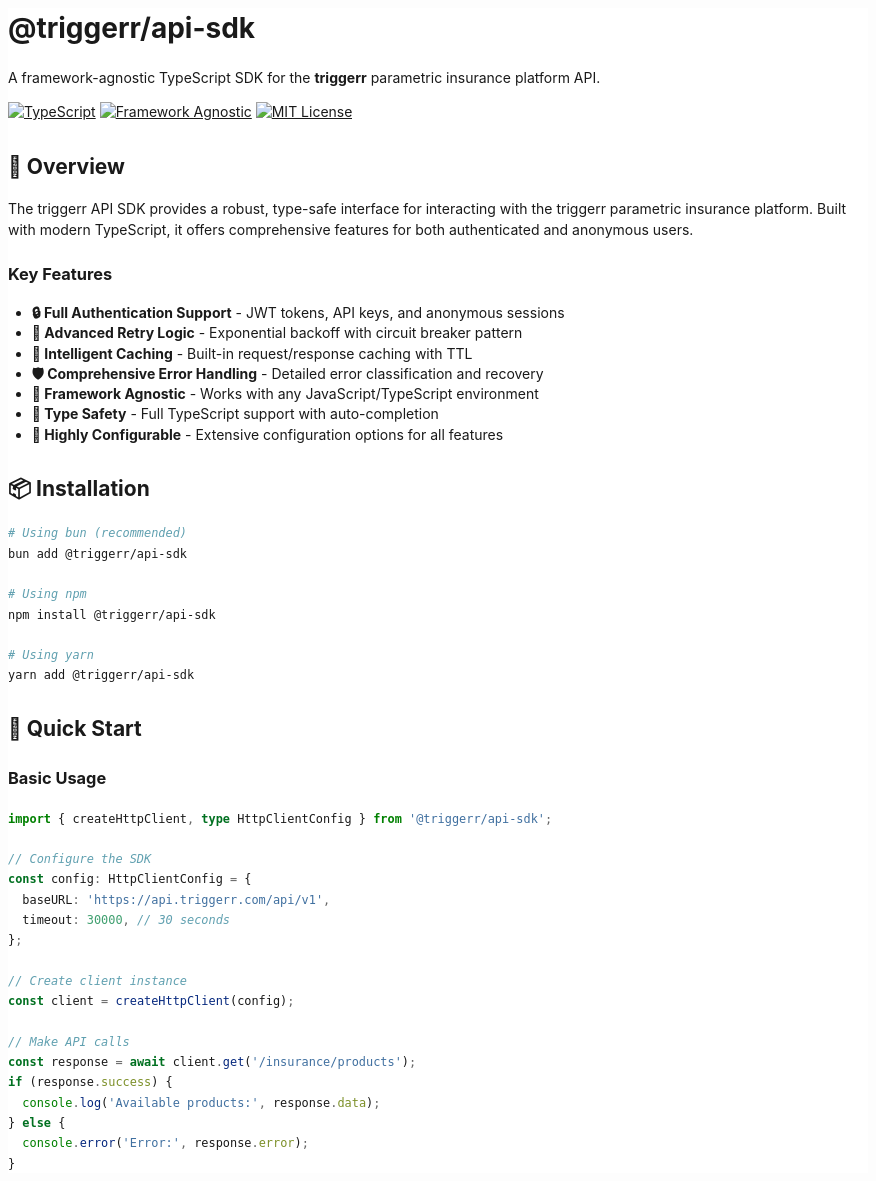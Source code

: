# @triggerr/api-sdk

A framework-agnostic TypeScript SDK for the **triggerr** parametric insurance platform API.

[![TypeScript](https://img.shields.io/badge/TypeScript-Ready-blue.svg)](https://www.typescriptlang.org/)
[![Framework Agnostic](https://img.shields.io/badge/Framework-Agnostic-green.svg)]()
[![MIT License](https://img.shields.io/badge/License-MIT-yellow.svg)](LICENSE)

## 🚀 Overview

The triggerr API SDK provides a robust, type-safe interface for interacting with the triggerr parametric insurance platform. Built with modern TypeScript, it offers comprehensive features for both authenticated and anonymous users.

### Key Features

- **🔒 Full Authentication Support** - JWT tokens, API keys, and anonymous sessions
- **🔄 Advanced Retry Logic** - Exponential backoff with circuit breaker pattern
- **💾 Intelligent Caching** - Built-in request/response caching with TTL
- **🛡️ Comprehensive Error Handling** - Detailed error classification and recovery
- **📱 Framework Agnostic** - Works with any JavaScript/TypeScript environment
- **🎯 Type Safety** - Full TypeScript support with auto-completion
- **🔧 Highly Configurable** - Extensive configuration options for all features

## 📦 Installation

```bash
# Using bun (recommended)
bun add @triggerr/api-sdk

# Using npm
npm install @triggerr/api-sdk

# Using yarn
yarn add @triggerr/api-sdk
```

## 🏁 Quick Start

### Basic Usage

```typescript
import { createHttpClient, type HttpClientConfig } from '@triggerr/api-sdk';

// Configure the SDK
const config: HttpClientConfig = {
  baseURL: 'https://api.triggerr.com/api/v1',
  timeout: 30000, // 30 seconds
};

// Create client instance
const client = createHttpClient(config);

// Make API calls
const response = await client.get('/insurance/products');
if (response.success) {
  console.log('Available products:', response.data);
} else {
  console.error('Error:', response.error);
}
```
